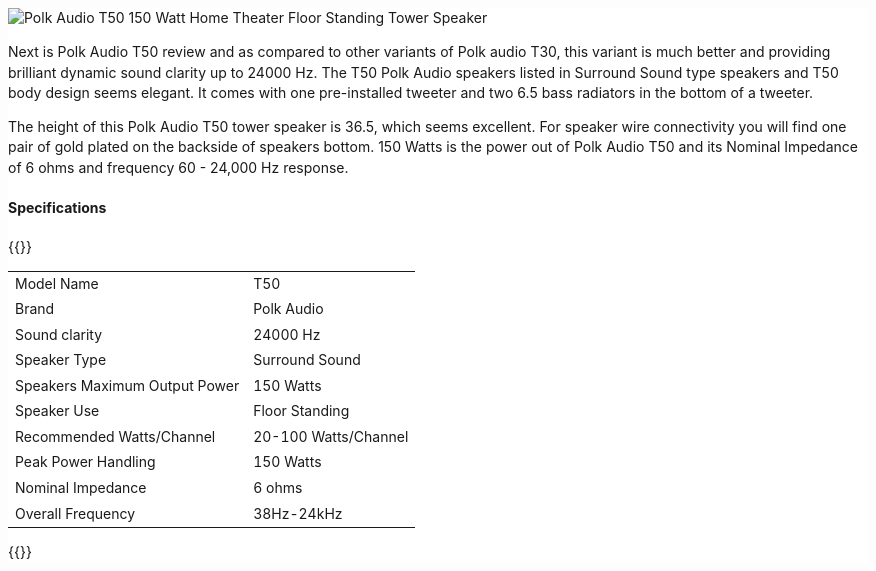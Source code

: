 ![Polk Audio T50 150 Watt Home Theater Floor Standing Tower Speaker](/uploads/polk-audio-t50.jpg "Polk Audio T50 150 Watt Home Theater Floor Standing Tower Speaker")

Next is Polk Audio T50 review and as compared to other variants of Polk audio T30, this variant is much better and providing brilliant dynamic sound clarity up to 24000 Hz. The T50 Polk Audio speakers listed in Surround Sound type speakers and T50 body design seems elegant. It comes with one pre-installed tweeter and two 6.5 bass radiators in the bottom of a tweeter. 

The height of this Polk Audio T50 tower speaker is 36.5, which seems excellent. For speaker wire connectivity you will find one pair of gold plated on the backside of speakers bottom. 150 Watts is the power out of Polk Audio T50 and its Nominal Impedance of 6 ohms and frequency 60 - 24,000 Hz response. 

#### Specifications

{{<html-code tag="div">}}

<table>
<tbody><tr>
<td>Model Name	</td>
<td>T50</td>
</tr>
<tr>
<td>Brand	</td>
<td>Polk Audio</td>
</tr>
<tr>
<td>Sound clarity	</td>
<td>24000 Hz</td>
</tr>
<tr>
<td>Speaker Type	</td>
<td>Surround Sound</td>
</tr>
<tr>
<td>Speakers Maximum Output Power	</td>
<td>150 Watts</td>
</tr>
<tr>
<td>Speaker Use</td>
<td>Floor Standing</td>
</tr>
<tr>
<td>Recommended Watts/Channel</td>
<td>20-100 Watts/Channel</td>
</tr>
<tr>
<td>Peak Power Handling</td>
<td>150 Watts</td>
</tr>
<tr>
<td>Nominal Impedance</td>
<td>6 ohms</td>
</tr>
<tr>
<td>Overall Frequency</td>
<td>38Hz-24kHz</td>
</tr>
</tbody>
</table>
{{</html-code>}}
